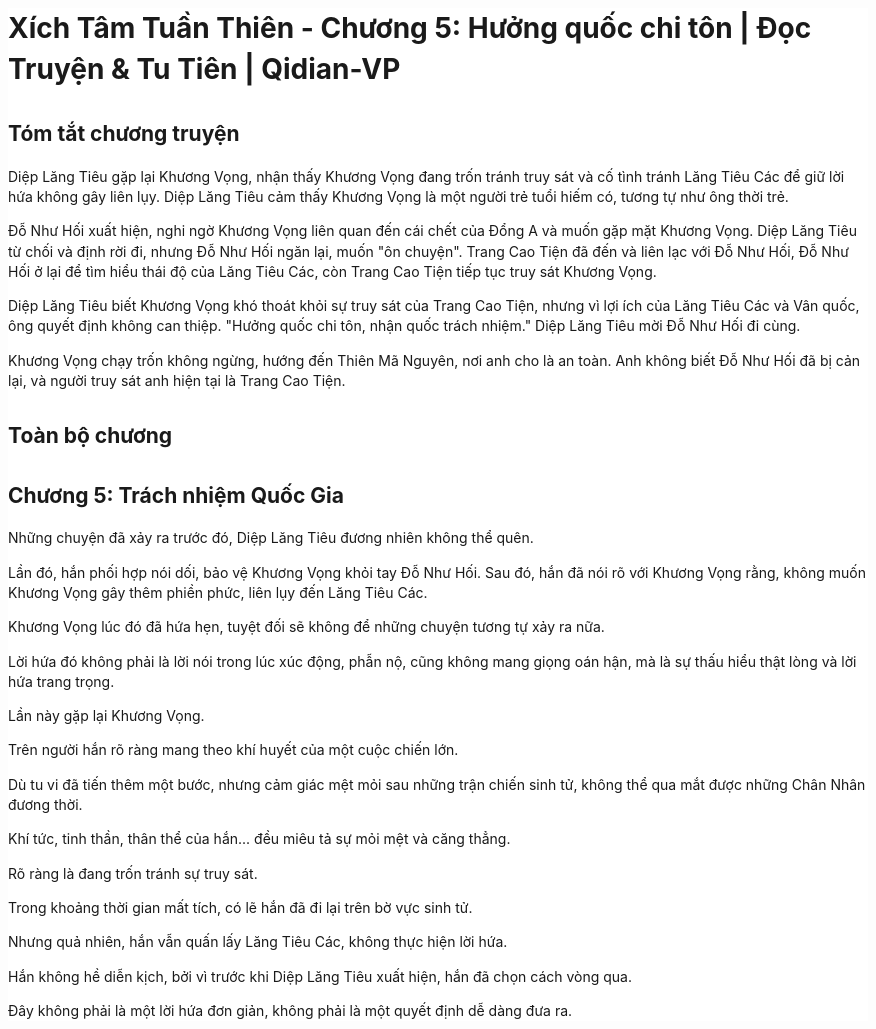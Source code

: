 # Xích Tâm Tuần Thiên - Chương 5: Hưởng quốc chi tôn | Đọc Truyện & Tu Tiên | Qidian-VP



## Tóm tắt chương truyện

Diệp Lăng Tiêu gặp lại Khương Vọng, nhận thấy Khương Vọng đang trốn tránh truy sát và cố tình tránh Lăng Tiêu Các để giữ lời hứa không gây liên lụy. Diệp Lăng Tiêu cảm thấy Khương Vọng là một người trẻ tuổi hiếm có, tương tự như ông thời trẻ.

Đỗ Như Hối xuất hiện, nghi ngờ Khương Vọng liên quan đến cái chết của Đổng A và muốn gặp mặt Khương Vọng. Diệp Lăng Tiêu từ chối và định rời đi, nhưng Đỗ Như Hối ngăn lại, muốn "ôn chuyện". Trang Cao Tiện đã đến và liên lạc với Đỗ Như Hối, Đỗ Như Hối ở lại để tìm hiểu thái độ của Lăng Tiêu Các, còn Trang Cao Tiện tiếp tục truy sát Khương Vọng.

Diệp Lăng Tiêu biết Khương Vọng khó thoát khỏi sự truy sát của Trang Cao Tiện, nhưng vì lợi ích của Lăng Tiêu Các và Vân quốc, ông quyết định không can thiệp. "Hưởng quốc chi tôn, nhận quốc trách nhiệm." Diệp Lăng Tiêu mời Đỗ Như Hối đi cùng.

Khương Vọng chạy trốn không ngừng, hướng đến Thiên Mã Nguyên, nơi anh cho là an toàn. Anh không biết Đỗ Như Hối đã bị cản lại, và người truy sát anh hiện tại là Trang Cao Tiện.


## Toàn bộ chương

## Chương 5: Trách nhiệm Quốc Gia

Những chuyện đã xảy ra trước đó, Diệp Lăng Tiêu đương nhiên không thể quên.

Lần đó, hắn phối hợp nói dối, bảo vệ Khương Vọng khỏi tay Đỗ Như Hối. Sau đó, hắn đã nói rõ với Khương Vọng rằng, không muốn Khương Vọng gây thêm phiền phức, liên lụy đến Lăng Tiêu Các.

Khương Vọng lúc đó đã hứa hẹn, tuyệt đối sẽ không để những chuyện tương tự xảy ra nữa.

Lời hứa đó không phải là lời nói trong lúc xúc động, phẫn nộ, cũng không mang giọng oán hận, mà là sự thấu hiểu thật lòng và lời hứa trang trọng.

Lần này gặp lại Khương Vọng.

Trên người hắn rõ ràng mang theo khí huyết của một cuộc chiến lớn.

Dù tu vi đã tiến thêm một bước, nhưng cảm giác mệt mỏi sau những trận chiến sinh tử, không thể qua mắt được những Chân Nhân đương thời.

Khí tức, tinh thần, thân thể của hắn... đều miêu tả sự mỏi mệt và căng thẳng.

Rõ ràng là đang trốn tránh sự truy sát.

Trong khoảng thời gian mất tích, có lẽ hắn đã đi lại trên bờ vực sinh tử.

Nhưng quả nhiên, hắn vẫn quấn lấy Lăng Tiêu Các, không thực hiện lời hứa.

Hắn không hề diễn kịch, bởi vì trước khi Diệp Lăng Tiêu xuất hiện, hắn đã chọn cách vòng qua.

Đây không phải là một lời hứa đơn giản, không phải là một quyết định dễ dàng đưa ra.
